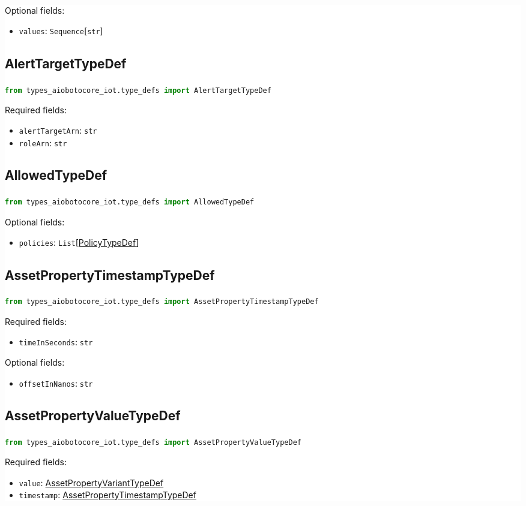 Optional fields:

- `values`: `Sequence`\[`str`\]

<a id="alerttargettypedef"></a>

## AlertTargetTypeDef

```python
from types_aiobotocore_iot.type_defs import AlertTargetTypeDef
```

Required fields:

- `alertTargetArn`: `str`
- `roleArn`: `str`

<a id="allowedtypedef"></a>

## AllowedTypeDef

```python
from types_aiobotocore_iot.type_defs import AllowedTypeDef
```

Optional fields:

- `policies`: `List`\[[PolicyTypeDef](./type_defs.md#policytypedef)\]

<a id="assetpropertytimestamptypedef"></a>

## AssetPropertyTimestampTypeDef

```python
from types_aiobotocore_iot.type_defs import AssetPropertyTimestampTypeDef
```

Required fields:

- `timeInSeconds`: `str`

Optional fields:

- `offsetInNanos`: `str`

<a id="assetpropertyvaluetypedef"></a>

## AssetPropertyValueTypeDef

```python
from types_aiobotocore_iot.type_defs import AssetPropertyValueTypeDef
```

Required fields:

- `value`:
  [AssetPropertyVariantTypeDef](./type_defs.md#assetpropertyvarianttypedef)
- `timestamp`:
  [AssetPropertyTimestampTypeDef](./type_defs.md#assetpropertytimestamptypedef)
